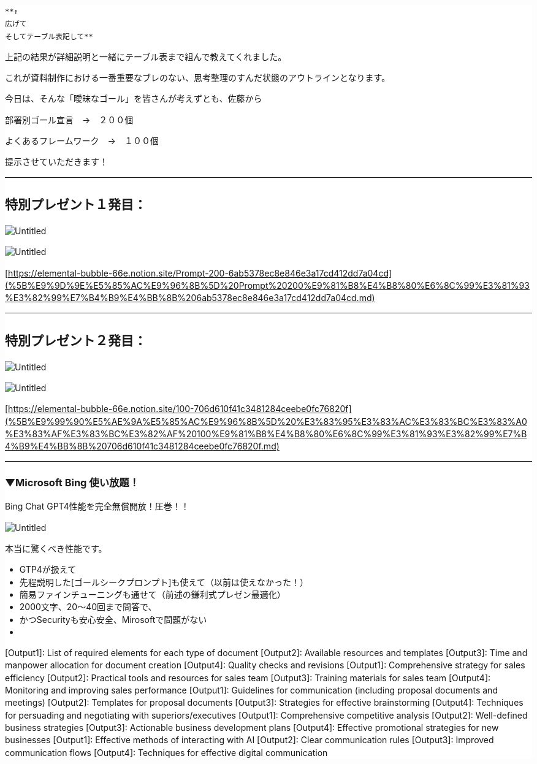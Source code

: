 ```markdown
**↑
広げて
そしてテーブル表記して**
```

上記の結果が詳細説明と一緒にテーブル表まで組んで教えてくれました。

これが資料制作における一番重要なブレのない、思考整理のすんだ状態のアウトラインとなります。

今日は、そんな「曖昧なゴール」を皆さんが考えずとも、佐藤から

部署別ゴール宣言　→　２００個

よくあるフレームワーク　→　１００個

提示させていただきます！

---

## 特別プレゼント１発目：

![Untitled](%5B%E6%A0%AA%E5%BC%8F%E4%BC%9A%E7%A4%BE%E3%83%A2%E3%83%AA%E3%83%81%E6%A7%98%5DChat-GPT4%C3%97%E5%96%B6%E6%A5%AD%20e64298065d494c19a52b9af8aa7e2cc4/Untitled%207.png)

![Untitled](%5B%E6%A0%AA%E5%BC%8F%E4%BC%9A%E7%A4%BE%E3%83%A2%E3%83%AA%E3%83%81%E6%A7%98%5DChat-GPT4%C3%97%E5%96%B6%E6%A5%AD%20e64298065d494c19a52b9af8aa7e2cc4/Untitled%208.png)

[https://elemental-bubble-66e.notion.site/Prompt-200-6ab5378ec8e846e3a17cd412dd7a04cd](%5B%E9%9D%9E%E5%85%AC%E9%96%8B%5D%20Prompt%20200%E9%81%B8%E4%B8%80%E6%8C%99%E3%81%93%E3%82%99%E7%B4%B9%E4%BB%8B%206ab5378ec8e846e3a17cd412dd7a04cd.md)

---

## 特別プレゼント２発目：

![Untitled](%5B%E6%A0%AA%E5%BC%8F%E4%BC%9A%E7%A4%BE%E3%83%A2%E3%83%AA%E3%83%81%E6%A7%98%5DChat-GPT4%C3%97%E5%96%B6%E6%A5%AD%20e64298065d494c19a52b9af8aa7e2cc4/Untitled%209.png)

![Untitled](%5B%E6%A0%AA%E5%BC%8F%E4%BC%9A%E7%A4%BE%E3%83%A2%E3%83%AA%E3%83%81%E6%A7%98%5DChat-GPT4%C3%97%E5%96%B6%E6%A5%AD%20e64298065d494c19a52b9af8aa7e2cc4/Untitled%2010.png)

[https://elemental-bubble-66e.notion.site/100-706d610f41c3481284ceebe0fc76820f](%5B%E9%99%90%E5%AE%9A%E5%85%AC%E9%96%8B%5D%20%E3%83%95%E3%83%AC%E3%83%BC%E3%83%A0%E3%83%AF%E3%83%BC%E3%82%AF%20100%E9%81%B8%E4%B8%80%E6%8C%99%E3%81%93%E3%82%99%E7%B4%B9%E4%BB%8B%20706d610f41c3481284ceebe0fc76820f.md)

---

### ▼Microsoft Bing 使い放題！

Bing Chat GPT4性能を完全無償開放！圧巻！！

![Untitled](%5B%E3%82%BB%E3%82%AB%E3%83%B3%E3%83%88%E3%82%99%E3%82%B9%E3%83%86%E3%83%BC%E3%82%B7%E3%82%99%E6%A7%98%5D%E7%88%86%E9%80%9FGPT4%E6%B4%BB%E7%94%A8%E8%A1%93%EF%BC%81%E6%96%B0%E3%81%97%E3%81%84%E6%99%82%E4%BB%A3%E3%81%AE%E3%83%92%E3%82%99%E3%82%B7%E3%82%99%E3%83%8D%E3%82%B9%E6%89%8B%E6%B3%95%E3%81%A8%E3%81%AF%20%EF%BD%9E%20%E6%84%8F%E6%80%9D%E6%B1%BA%E5%AE%9A%E3%82%92%E3%81%99%E3%82%8B%E3%81%AE%20c413c7c7ba71451e8383fbba0db61def/Untitled%204.png)

本当に驚くべき性能です。

- GTP4が扱えて
- 先程説明した[ゴールシークプロンプト]も使えて（以前は使えなかった！）
- 簡易ファインチューニングも通せて（前述の鎌利式プレゼン最適化）
- 2000文字、20〜40回まで問答で、
- かつSecurityも安心安全、Mirosoftで問題がない
- 


[Output1]: List of required elements for each type of document
[Output2]: Available resources and templates
[Output3]: Time and manpower allocation for document creation
[Output4]: Quality checks and revisions
[Output1]: Comprehensive strategy for sales efficiency
[Output2]: Practical tools and resources for sales team
[Output3]: Training materials for sales team
[Output4]: Monitoring and improving sales performance
[Output1]: Guidelines for communication (including proposal documents and meetings)
[Output2]: Templates for proposal documents
[Output3]: Strategies for effective brainstorming
[Output4]: Techniques for persuading and negotiating with superiors/executives
[Output1]: Comprehensive competitive analysis
[Output2]: Well-defined business strategies
[Output3]: Actionable business development plans
[Output4]: Effective promotional strategies for new businesses
[Output1]: Effective methods of interacting with AI
[Output2]: Clear communication rules
[Output3]: Improved communication flows
[Output4]: Techniques for effective digital communication